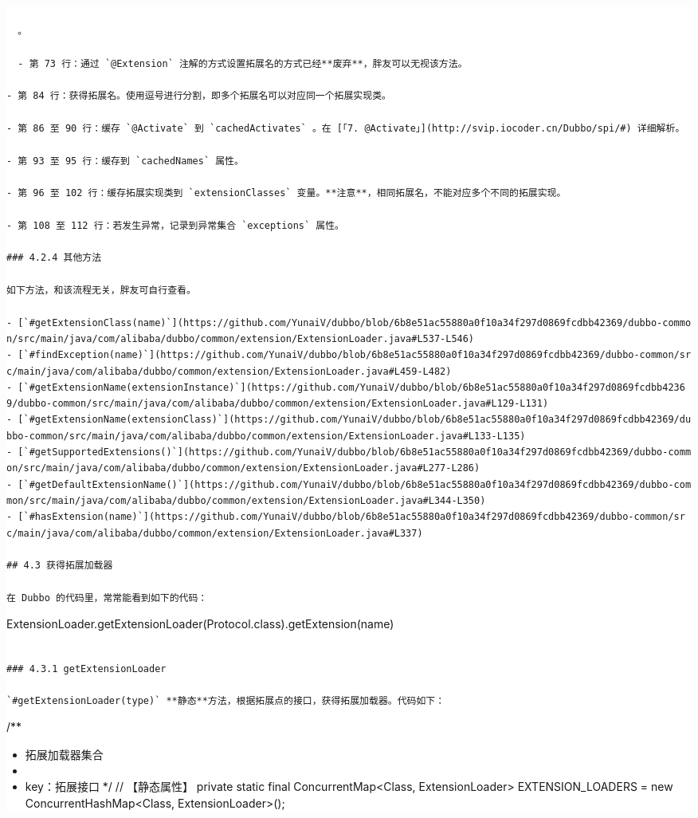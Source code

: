   ```

    。

    - 第 73 行：通过 `@Extension` 注解的方式设置拓展名的方式已经**废弃**，胖友可以无视该方法。

- 第 84 行：获得拓展名。使用逗号进行分割，即多个拓展名可以对应同一个拓展实现类。

- 第 86 至 90 行：缓存 `@Activate` 到 `cachedActivates` 。在 [「7. @Activate」](http://svip.iocoder.cn/Dubbo/spi/#) 详细解析。

- 第 93 至 95 行：缓存到 `cachedNames` 属性。

- 第 96 至 102 行：缓存拓展实现类到 `extensionClasses` 变量。**注意**，相同拓展名，不能对应多个不同的拓展实现。

- 第 108 至 112 行：若发生异常，记录到异常集合 `exceptions` 属性。

### 4.2.4 其他方法

如下方法，和该流程无关，胖友可自行查看。

- [`#getExtensionClass(name)`](https://github.com/YunaiV/dubbo/blob/6b8e51ac55880a0f10a34f297d0869fcdbb42369/dubbo-common/src/main/java/com/alibaba/dubbo/common/extension/ExtensionLoader.java#L537-L546)
- [`#findException(name)`](https://github.com/YunaiV/dubbo/blob/6b8e51ac55880a0f10a34f297d0869fcdbb42369/dubbo-common/src/main/java/com/alibaba/dubbo/common/extension/ExtensionLoader.java#L459-L482)
- [`#getExtensionName(extensionInstance)`](https://github.com/YunaiV/dubbo/blob/6b8e51ac55880a0f10a34f297d0869fcdbb42369/dubbo-common/src/main/java/com/alibaba/dubbo/common/extension/ExtensionLoader.java#L129-L131)
- [`#getExtensionName(extensionClass)`](https://github.com/YunaiV/dubbo/blob/6b8e51ac55880a0f10a34f297d0869fcdbb42369/dubbo-common/src/main/java/com/alibaba/dubbo/common/extension/ExtensionLoader.java#L133-L135)
- [`#getSupportedExtensions()`](https://github.com/YunaiV/dubbo/blob/6b8e51ac55880a0f10a34f297d0869fcdbb42369/dubbo-common/src/main/java/com/alibaba/dubbo/common/extension/ExtensionLoader.java#L277-L286)
- [`#getDefaultExtensionName()`](https://github.com/YunaiV/dubbo/blob/6b8e51ac55880a0f10a34f297d0869fcdbb42369/dubbo-common/src/main/java/com/alibaba/dubbo/common/extension/ExtensionLoader.java#L344-L350)
- [`#hasExtension(name)`](https://github.com/YunaiV/dubbo/blob/6b8e51ac55880a0f10a34f297d0869fcdbb42369/dubbo-common/src/main/java/com/alibaba/dubbo/common/extension/ExtensionLoader.java#L337)

## 4.3 获得拓展加载器

在 Dubbo 的代码里，常常能看到如下的代码：

```
ExtensionLoader.getExtensionLoader(Protocol.class).getExtension(name)
```

### 4.3.1 getExtensionLoader

`#getExtensionLoader(type)` **静态**方法，根据拓展点的接口，获得拓展加载器。代码如下：

```
/**
 * 拓展加载器集合
 *
 * key：拓展接口
 */
 // 【静态属性】
private static final ConcurrentMap<Class<?>, ExtensionLoader<?>> EXTENSION_LOADERS = new ConcurrentHashMap<Class<?>, ExtensionLoader<?>>(); 
